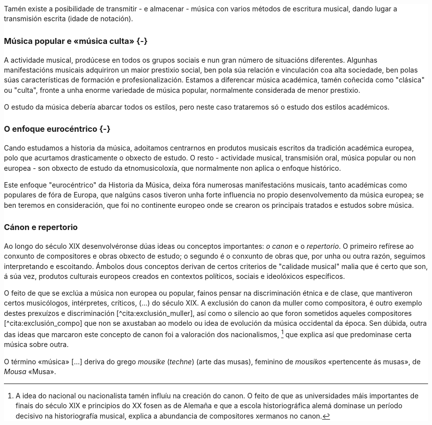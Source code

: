 Tamén existe a posibilidade de transmitir - e almacenar - música con varios métodos de escritura musical, dando lugar a transmisión escrita (idade de notación).

### Música popular e «música culta» {-}

A actividade musical, prodúcese en todos os grupos sociais e nun gran número de situacións diferentes. Algunhas manifestacións musicais adquiriron un maior prestixio social, ben pola súa relación e vinculación coa alta sociedade, ben polas súas características de formación e profesionalización. Estamos a diferencar música académica, tamén coñecida como "clásica" ou "culta", fronte a unha enorme variedade de música popular, normalmente considerada de menor prestixio.  

O estudo da música debería abarcar todos os estilos, pero neste caso trataremos só o estudo dos estilos académicos.

### O enfoque eurocéntrico {-}

Cando estudamos a historia da música, adoitamos centrarnos en produtos musicais escritos da tradición académica europea, polo que acurtamos drasticamente o obxecto de estudo. O resto - actividade musical, transmisión oral, música popular ou non europea - son obxecto de estudo da etnomusicoloxía, que normalmente non aplica o enfoque histórico.

Este enfoque "eurocéntrico" da Historia da Música, deixa fóra numerosas manifestacións musicais, tanto académicas como populares de fóra de Europa, que nalgúns casos tiveron unha forte influencia no propio desenvolvemento da música europea; se ben teremos en consideración, que foi no continente europeo onde se crearon os principais tratados e estudos sobre música.  

### Cánon e repertorio

Ao longo do século XIX desenvolvéronse dúas ideas ou conceptos importantes: *o canon* e o *repertorio*. O primeiro refírese ao conxunto de compositores e obras obxecto de estudo; o segundo é o conxunto de obras que, por unha ou outra razón, seguimos interpretando e escoitando. Ámbolos dous conceptos derivan de certos criterios de "calidade musical" malia que é certo que son, á súa vez, produtos culturais europeos creados en contextos políticos, sociais e ideolóxicos específicos.

O feito de que se exclúa a música non europea ou popular, fainos pensar na discriminación étnica e de clase, que mantiveron certos musicólogos, intérpretes, críticos, (...) do século XIX. A exclusión do canon da muller como compositora, é outro exemplo destes prexuízos e discriminación [^cita:exclusión_muller], así como o silencio ao que foron sometidos aqueles compositores [^cita:exclusión_compo] que non se axustaban ao modelo ou idea de evolución da música occidental da época. Sen dúbida, outra das ideas que marcaron este concepto de canon foi a valoración dos nacionalismos, [^cita:nacionalismos] que explica así que predominase certa música sobre outra.




[^def:mousike]:
O término «música» [...] deriva do grego *mousike* (*techne*) (arte das musas), feminino de *mousikos* «pertencente ás musas», de *Mousa* «Musa».

[^cita:Lorca-musica]: Para García Lorca (1977) a música tiña un carácter difícilmente explicable, máis se non coñecemos os seus elementos internos.

[^cita:arte-estatica]:  As artes estáticas como a pintura, precisan dun lugar determinado, un espazo, que permite ao espectador contemplalas o tempo que queira e captalas dun golpe coa mirada. Segundo a clasificación tradicional das belas artes, son artes estáticas ou do espazo: a pintura, a escultura e arquitectura por exemplo. Como artes dinámicas, consideramos: a poesía, danza, música e o cine por exemplo.

[^cita:memoria-auditiva]: Para que a música exista, debe desenvolverse no tempo e, permitir así que o oínte a poida apreciar. A "memoria auditiva" xoga aquí un papel importante, pois o oínte non poderá apreciar ben a música, se non retén na memoria algúns dos seus compoñentes como poden ser, a melodía, o ritmo ou timbre.

[^cita:arte-viva]: A música renace con cada interpretación, e está constantemente nun proceso de reactivación. O resultado, depende tanto dos intérpretes coma do público e por iso, podemos definir a música de dous xeitos: coma obxecto autónomo (produto) e coma proceso (actividade).  


[^cita:liberdade:creadora]: Dunha mesma obra podemos escoitar diferentes versións, de igual calidade ou non, cada unha delas con un "toque" persoal de cada intérprete ou agrupación.

[^cita:definiónhistoria]: Consulta da [RAE](https://dle.rae.es/historia#otras), ofrece varias posibles definicións de Historia.

[^cita:exclusion_muller]: As mulleres foron silenciadas e discriminadas musicalmente ao longo da historia; nunca foi aceptada dentro do canon do s. XIX.

[^cita:exclusion_compo]:  Ao longo dos diferentes períodos da historia da música, moitos compositores e obras foron discriminados e censurados. Nalgúns casos por seren demasiado conservadores ou demasiado avanzados para o seu tempo; noutros, por tomar camiños musicais que ninguén seguiu (polo menos nese momento) moi lonxe da marca do canon.

[^cita:nacionalismos]: A idea do nacional ou nacionalista tamén influíu na creación do canon. O feito de que as universidades máis importantes de finais do século XIX e principios do XX fosen as de Alemaña e que a escola historiográfica alemá dominase un período decisivo na historiografía musical, explica a abundancia de compositores xermanos no canon.

[^cita:Musas]:Os gregos definen a música como «a arte das musas»


[^ref:lopez-cobas-musica]: López Cobas, L.: *Historia da Música*, Ed. Conservatorio Profesional de Música de Ourense, (Setembro, 2019)
[^ref:Callejo(2017)]: Callejo, F.: *Historia de la Música*, Conservatorio Profesional de Música Francisco Guerreo (2017).
[^ref:RAE(2020)]: *Definición de historia*, RAE consultado en <https://www.rae.es> , (Setembro, 2020).
[^ref:Wikipedia(Música)]: Definición de [música](https://es.wikipedia.org/wiki/M%C3%BAsica#Definici%C3%B3n) consultada na wikipedia.
[^ref:RAG(2020)]: *Definición de historia*, RAG consultado en <https://academia.gal/diccionario> , (Setembro 2020)
[^ref:gutierrez-macho]: Gutiérrez Machó, L. M. (2013). La música como lenguaje y medio de comunicación. Ecos del lejano oriente en la vanguardia musical orientalismo y japonismo musical. Entreculturas. Revista de tradución e comunicación intercultural, 5, 15–36.
[^ref:josefa-moreno]: Moreno, J. L. (2003). Psicología de la música y emoción musical. Educatio s. XXI, 20–21, 213.
[^cita:almuédano]: [...] o muecín ou almuédano ("gritador") era o musulmán que realizaba tradicionalmente a chamada á oración (_salat_) mediante a voz. Na actualidade, o almuédano foi substituído con frecuencia por un megáfono.  
[^test-footnote]: This is a random test.
[^bib-formats]: The bibliography can be in other formats as well, including EndNote (**.enl**) and RIS (**.ris**), see [rmarkdown.rstudio.com/authoring_bibliographies_and_citations](https://rmarkdown.rstudio.com/authoring_bibliographies_and_citations.html).